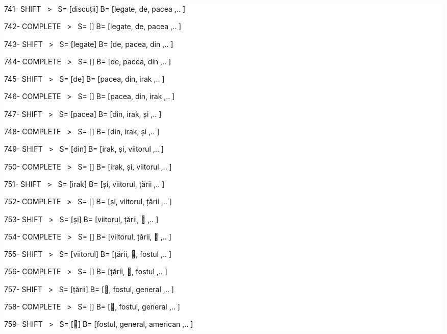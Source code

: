 

741- SHIFT&nbsp;&nbsp;&nbsp;>&nbsp;&nbsp;&nbsp;S= [discuții]   B= [legate, de, pacea ,.. ]



742- COMPLETE&nbsp;&nbsp;&nbsp;>&nbsp;&nbsp;&nbsp;S= []   B= [legate, de, pacea ,.. ]



743- SHIFT&nbsp;&nbsp;&nbsp;>&nbsp;&nbsp;&nbsp;S= [legate]   B= [de, pacea, din ,.. ]



744- COMPLETE&nbsp;&nbsp;&nbsp;>&nbsp;&nbsp;&nbsp;S= []   B= [de, pacea, din ,.. ]



745- SHIFT&nbsp;&nbsp;&nbsp;>&nbsp;&nbsp;&nbsp;S= [de]   B= [pacea, din, irak ,.. ]



746- COMPLETE&nbsp;&nbsp;&nbsp;>&nbsp;&nbsp;&nbsp;S= []   B= [pacea, din, irak ,.. ]



747- SHIFT&nbsp;&nbsp;&nbsp;>&nbsp;&nbsp;&nbsp;S= [pacea]   B= [din, irak, și ,.. ]



748- COMPLETE&nbsp;&nbsp;&nbsp;>&nbsp;&nbsp;&nbsp;S= []   B= [din, irak, și ,.. ]



749- SHIFT&nbsp;&nbsp;&nbsp;>&nbsp;&nbsp;&nbsp;S= [din]   B= [irak, și, viitorul ,.. ]



750- COMPLETE&nbsp;&nbsp;&nbsp;>&nbsp;&nbsp;&nbsp;S= []   B= [irak, și, viitorul ,.. ]



751- SHIFT&nbsp;&nbsp;&nbsp;>&nbsp;&nbsp;&nbsp;S= [irak]   B= [și, viitorul, țării ,.. ]



752- COMPLETE&nbsp;&nbsp;&nbsp;>&nbsp;&nbsp;&nbsp;S= []   B= [și, viitorul, țării ,.. ]



753- SHIFT&nbsp;&nbsp;&nbsp;>&nbsp;&nbsp;&nbsp;S= [și]   B= [viitorul, țării,  ,.. ]



754- COMPLETE&nbsp;&nbsp;&nbsp;>&nbsp;&nbsp;&nbsp;S= []   B= [viitorul, țării,  ,.. ]



755- SHIFT&nbsp;&nbsp;&nbsp;>&nbsp;&nbsp;&nbsp;S= [viitorul]   B= [țării, , fostul ,.. ]



756- COMPLETE&nbsp;&nbsp;&nbsp;>&nbsp;&nbsp;&nbsp;S= []   B= [țării, , fostul ,.. ]



757- SHIFT&nbsp;&nbsp;&nbsp;>&nbsp;&nbsp;&nbsp;S= [țării]   B= [, fostul, general ,.. ]



758- COMPLETE&nbsp;&nbsp;&nbsp;>&nbsp;&nbsp;&nbsp;S= []   B= [, fostul, general ,.. ]



759- SHIFT&nbsp;&nbsp;&nbsp;>&nbsp;&nbsp;&nbsp;S= []   B= [fostul, general, american ,.. ]

